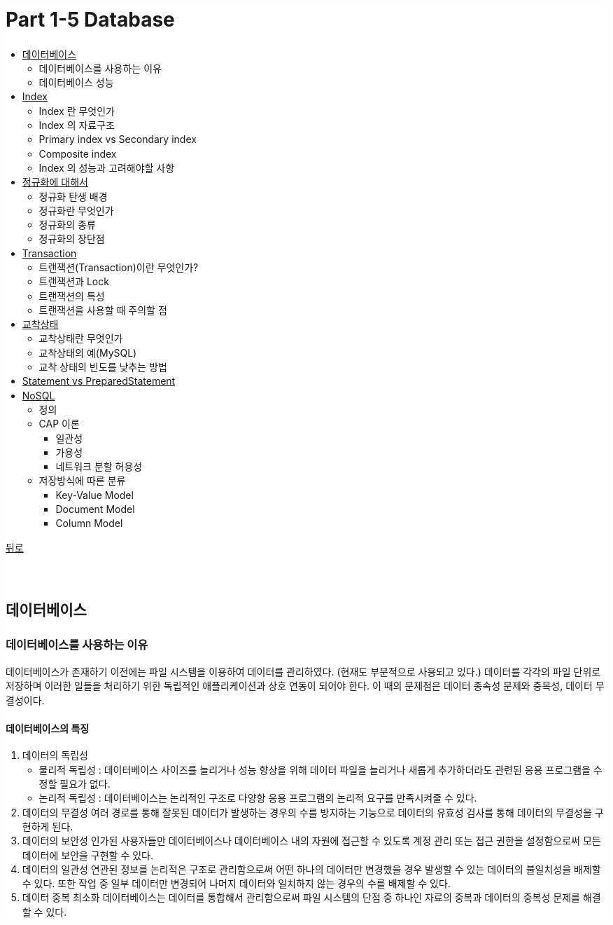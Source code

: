 ﻿# Part 1-5 Database

* [데이터베이스](#데이터베이스)
  * 데이터베이스를 사용하는 이유
  * 데이터베이스 성능
* [Index](#index)
  * Index 란 무엇인가
  * Index 의 자료구조
  * Primary index vs Secondary index
  * Composite index
  * Index 의 성능과 고려해야할 사항
* [정규화에 대해서](#정규화에-대해서)
  * 정규화 탄생 배경
  * 정규화란 무엇인가
  * 정규화의 종류
  * 정규화의 장단점
* [Transaction](#transaction)
  * 트랜잭션(Transaction)이란 무엇인가?
  * 트랜잭션과 Lock
  * 트랜잭션의 특성
  * 트랜잭션을 사용할 때 주의할 점
* [교착상태](#교착상태)
  * 교착상태란 무엇인가
  * 교착상태의 예(MySQL)
  * 교착 상태의 빈도를 낮추는 방법
* [Statement vs PreparedStatement](#statement-vs-preparedstatement)
* [NoSQL](#nosql)
  * 정의
  * CAP 이론
    * 일관성
    * 가용성
    * 네트워크 분할 허용성
  * 저장방식에 따른 분류
    * Key-Value Model
    * Document Model
    * Column Model

[뒤로](https://github.com/jihyeonmun/JavaInterview)

</br>

## 데이터베이스

### 데이터베이스를 사용하는 이유

데이터베이스가 존재하기 이전에는 파일 시스템을 이용하여 데이터를 관리하였다. (현재도 부분적으로 사용되고 있다.) 데이터를 각각의 파일 단위로 저장하며 이러한 일들을 처리하기 위한 독립적인 애플리케이션과 상호 연동이 되어야 한다. 이 때의 문제점은 데이터 종속성 문제와 중복성, 데이터 무결성이다.

#### 데이터베이스의 특징

1.  데이터의 독립성
    * 물리적 독립성 : 데이터베이스 사이즈를 늘리거나 성능 향상을 위해 데이터 파일을 늘리거나 새롭게 추가하더라도 관련된 응용 프로그램을 수정할 필요가 없다.
    * 논리적 독립성 : 데이터베이스는 논리적인 구조로 다양항 응용 프로그램의 논리적 요구를 만족시켜줄 수 있다.
2.  데이터의 무결성
    여러 경로를 통해 잘못된 데이터가 발생하는 경우의 수를 방지하는 기능으로 데이터의 유효성 검사를 통해 데이터의 무결성을 구현하게 된다.
3.  데이터의 보안성
    인가된 사용자들만 데이터베이스나 데이터베이스 내의 자원에 접근할 수 있도록 계정 관리 또는 접근 권한을 설정함으로써 모든 데이터에 보안을 구현할 수 있다.
4.  데이터의 일관성
    연관된 정보를 논리적은 구조로 관리함으로써 어떤 하나의 데이터만 변경했을 경우 발생할 수 있는 데이터의 불일치성을 배제할 수 있다. 또한 작업 중 일부 데이터만 변경되어 나머지 데이터와 일치하지 않는 경우의 수를 배제할 수 있다.
5.  데이터 중복 최소화
    데이터베이스는 데이터를 통합해서 관리함으로써 파일 시스템의 단점 중 하나인 자료의 중복과 데이터의 중복성 문제를 해결할 수 있다.
